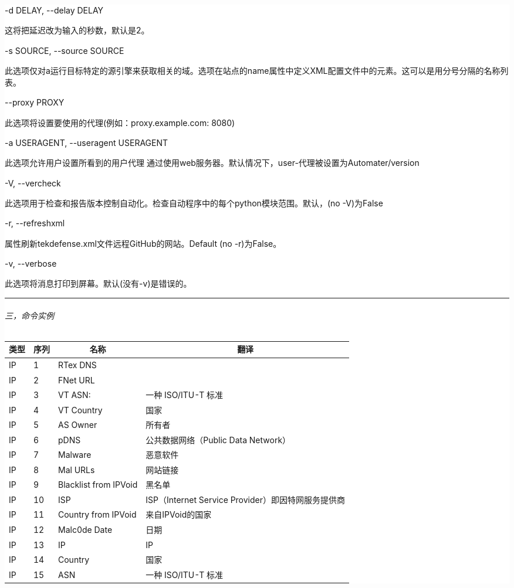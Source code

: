 

-d DELAY, --delay DELAY 						

这将把延迟改为输入的秒数，默认是2。



 -s SOURCE, --source SOURCE 			   

此选项仅对a运行目标特定的源引擎来获取相关的域。选项在站点的name属性中定义XML配置文件中的元素。这可以是用分号分隔的名称列表。



--proxy PROXY

此选项将设置要使用的代理(例如：proxy.example.com: 8080)



 -a USERAGENT, --useragent USERAGENT  

此选项允许用户设置所看到的用户代理
通过使用web服务器。默认情况下，user-代理被设置为Automater/version



-V, --vercheck 

此选项用于检查和报告版本控制自动化。检查自动程序中的每个python模块范围。默认，(no -V)为False



-r, --refreshxml 

属性刷新tekdefense.xml文件远程GitHub的网站。Default (no -r)为False。



-v, --verbose 

此选项将消息打印到屏幕。默认(没有-v)是错误的。

---



###### 三，命令实例

| 类型 | 序列 | 名称                        | 翻译                                               |
| ---- | ---- | --------------------------- | -------------------------------------------------- |
| IP   | 1    | RTex DNS                    |                                                    |
| IP   | 2    | FNet URL                    |                                                    |
| IP   | 3    | VT ASN:                     | 一种 ISO/ITU-T 标准                                |
| IP   | 4    | VT Country                  | 国家                                               |
| IP   | 5    | AS Owner                    | 所有者                                             |
| IP   | 6    | pDNS                        | 公共数据网络（Public Data Network）                |
| IP   | 7    | Malware                     | 恶意软件                                           |
| IP   | 8    | Mal URLs                    | 网站链接                                           |
| IP   | 9    | Blacklist from IPVoid       | 黑名单                                             |
| IP   | 10   | ISP                         | ISP（Internet Service Provider）即因特网服务提供商 |
| IP   | 11   | Country from IPVoid         | 来自IPVoid的国家                                   |
| IP   | 12   | Malc0de Date                | 日期                                               |
| IP   | 13   | IP                          | IP                                                 |
| IP   | 14   | Country                     | 国家                                               |
| IP   | 15   | ASN                         | 一种 ISO/ITU-T 标准                                |